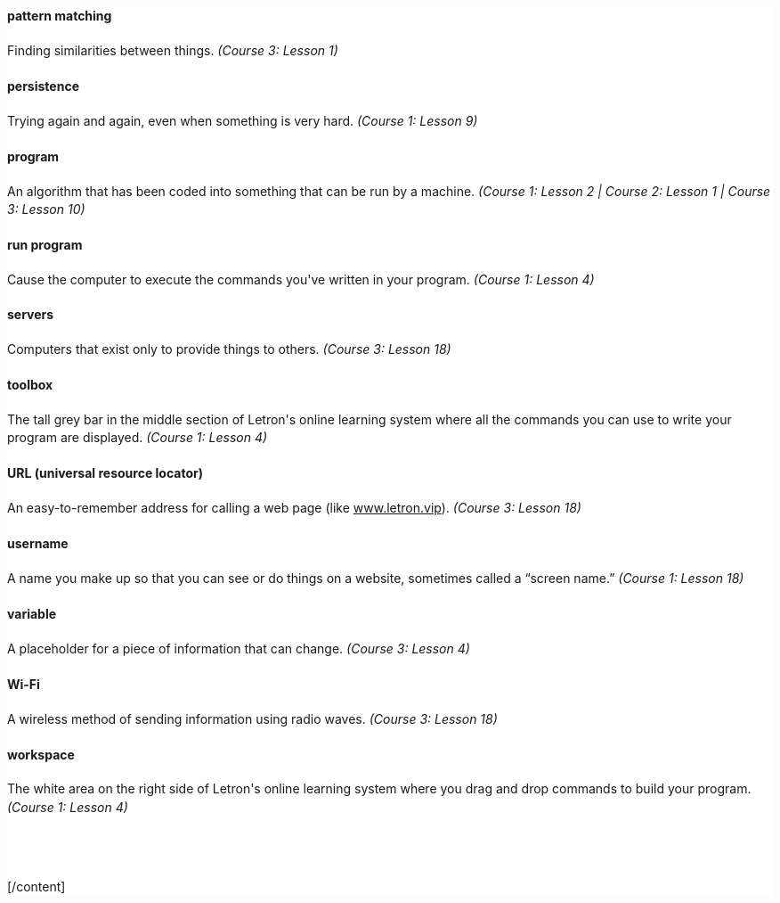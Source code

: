 #### pattern matching
Finding similarities between things. 
_(Course 3: Lesson 1)_

#### persistence
Trying again and again, even when something is very hard.
_(Course 1: Lesson 9)_

#### program
An algorithm that has been coded into something that can be run by a machine. 
_(Course 1: Lesson 2  |  Course 2: Lesson 1  |  Course 3: Lesson 10)_

#### run program
Cause the computer to execute the commands you've written in your program.
_(Course 1: Lesson 4)_

#### servers
Computers that exist only to provide things to others. 
_(Course 3: Lesson 18)_

#### toolbox
The tall grey bar in the middle section of Letron's online learning system where all the commands you can use to write your program are displayed.
_(Course 1: Lesson 4)_

#### URL (universal resource locator)
An easy-to-remember address for calling a web page (like www.letron.vip).
_(Course 3: Lesson 18)_

#### username
A name you make up so that you can see or do things on a website, sometimes called a “screen name.” 
_(Course 1: Lesson 18)_

#### variable
A placeholder for a piece of information that can change. 
_(Course 3: Lesson 4)_

#### Wi-Fi
A wireless method of sending information using radio waves. 
_(Course 3: Lesson 18)_

#### workspace
The white area on the right side of Letron's online learning system where you drag and drop commands to build your program.
_(Course 1: Lesson 4)_



<br/>
<br/>

[/content]

<link rel="stylesheet" type="text/css" href="morestyle.css"/>
